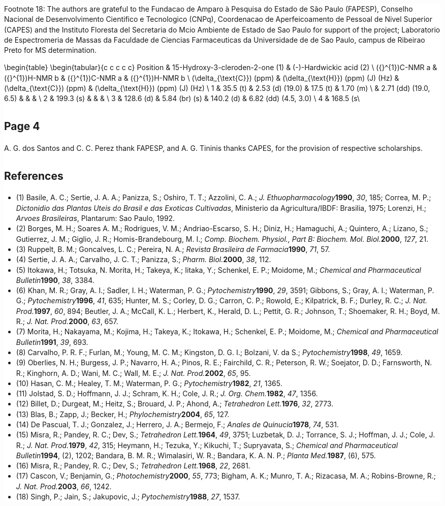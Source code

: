 Footnote 18: The authors are grateful to the Fundacao de Amparo à Pesquisa do Estado de São Paulo (FAPESP), Conselho Nacional de Desenvolvimento Cientifico e Tecnologico (CNPq), Coordenacao de Aperfeicoamento de Pessoal de Nivel Superior (CAPES) and the Instituto Floresta del Secretaria do Mcio Ambiente de Estado de Sao Paulo for support of the project; Laboratorio de Espectromeria de Massas da Faculdade de Ciencias Farmaceuticas da Universidade de de Sao Paulo, campus de Ribeirao Preto for MS determination.

\begin{table}
\begin{tabular}{c c c c c} Position & 15-Hydroxy-3-cleroden-2-one (1) & (-)-Hardwickic acid (2) \\ \({}^{1}\)C-NMR a & \({}^{1}\)H-NMR b & \({}^{1}\)C-NMR a & \({}^{1}\)H-NMR b \\ \(\delta_{\text{C}}\) (ppm) & \(\delta_{\text{H}}\) (ppm) \(J\) (Hz) & \(\delta_{\text{C}}\) (ppm) & \(\delta_{\text{H}}\) (ppm) \(J\) (Hz) \\
1 & 35.5 \(t\) & 2.53 \(d\) (19.0) & 17.5 \(t\) & 1.70 \(m\) \\  & 2.71 \(dd\) (19.0, 6.5) & & & \\
2 & 199.3 \(s\) & & & \\
3 & 128.6 \(d\) & 5.84 \(br\) \(s\) & 140.2 \(d\) & 6.82 \(dd\) (4.5, 3.0) \\
4 & 168.5 \(s\

## Page 4

A. G. dos Santos and C. C. Perez thank FAPESP, and A. G. Tininis thanks CAPES, for the provision of respective scholarships.

## References

* (1) Basile, A. C.; Sertie, J. A. A.; Panizza, S.; Oshiro, T. T.; Azzolini, C. A.; _J. Ethuopharmacology_**1990**, _30_, 185; Correa, M. P.; _Dictonidio das Plantas Uteis do Brasil e das Exoticas Cultivadas_, Ministerio da Agricultura/IBDF: Brasilia, 1975; Lorenzi, H.; _Arvoes Brasileiras_, Plantarum: Sao Paulo, 1992.
* (2) Borges, M. H.; Soares A. M.; Rodrigues, V. M.; Andriao-Escarso, S. H.; Diniz, H.; Hamaguchi, A.; Quintero, A.; Lizano, S.; Gutierrez, J. M.; Giglio, J. R.; Homis-Brandebourg, M. I.; _Comp. Biochem. Physiol., Part B: Biochem. Mol. Biol._**2000**, _127_, 21.
* (3) Ruppelt, B. M.; Goncalves, L. C.; Pereira, N. A.; _Revista Brasileira de Farmacia_**1990**, _71_, 57.
* (4) Sertie, J. A. A.; Carvalho, J. C. T.; Panizza, S.; _Pharm. Biol._**2000**, _38_, 112.
* (5) Itokawa, H.; Totsuka, N. Morita, H.; Takeya, K.; Iitaka, Y.; Schenkel, E. P.; Moidome, M.; _Chemical and Pharmaceutical Bulletin_**1990**, _38_, 3384.
* (6) Khan, M. R.; Gray, A. I.; Sadler, I. H.; Waterman, P. G.; _Pytochemistry_**1990**, _29_, 3591; Gibbons, S.; Gray, A. I.; Waterman, P. G.; _Pytochemistry_**1996**, _41_, 635; Hunter, M. S.; Corley, D. G.; Carron, C. P.; Rowold, E.; Kilpatrick, B. F.; Durley, R. C.; _J. Nat. Prod._**1997**, _60_, 894; Beutler, J. A.; McCall, K. L.; Herbert, K., Herald, D. L.; Pettit, G. R.; Johnson, T.; Shoemaker, R. H.; Boyd, M. R.; _J. Nat. Prod._**2000**, _63_, 657.
* (7) Morita, H.; Nakayama, M.; Kojima, H.; Takeya, K.; Itokawa, H.; Schenkel, E. P.; Moidome, M.; _Chemical and Pharmaceutical Bulletin_**1991**, _39_, 693.
* (8) Carvalho, P. R. F.; Furlan, M.; Young, M. C. M.; Kingston, D. G. I.; Bolzani, V. da S.; _Pytochemistry_**1998**, _49_, 1659.
* (9) Oberlies, N. H.; Burgess, J. P.; Navarro, H. A.; Pinos, R. E.; Fairchild, C. R.; Peterson, R. W.; Soejator, D. D.; Farnsworth, N. R.; Kinghorn, A. D.; Wani, M. C.; Wall, M. E.; _J. Nat. Prod._**2002**, _65_, 95.
* (10) Hasan, C. M.; Healey, T. M.; Waterman, P. G.; _Pytochemistry_**1982**, _21_, 1365.
* (11) Jolstad, S. D.; Hoffmann, J. J.; Schram, K. H.; Cole, J. R.; _J. Org. Chem._**1982**, _47_, 1356.
* (12) Billet, D.; Durgeat, M.; Heitz, S.; Brouard, J. P.; Ahond, A.; _Tetrahedron Lett._**1976**, _32_, 2773.
* (13) Blas, B.; Zapp, J.; Becker, H.; _Phylochemistry_**2004**, _65_, 127.
* (14) De Pascual, T. J.; Gonzalez, J.; Herrero, J. A.; Bermejo, F.; _Anales de Quinucia_**1978**, _74_, 531.
* (15) Misra, R.; Pandey, R. C.; Dev, S.; _Tetrahedron Lett._**1964**, _49_, 3751; Luzbetak, D. J.; Torrance, S. J.; Hoffman, J. J.; Cole, J. R.; _J. Nat. Prod._**1979**, _42_, 315; Heymann, H.; Tezuka, Y.; Kikuchi, T.; Supryavata, S.; _Chemical and Pharmaceutical Bulletin_**1994**, \(2\), 1202; Bandara, B. M. R.; Wimalasiri, W. R.; Bandara, K. A. N. P.; _Planta Med._**1987**, \(6\), 575.
* (16) Misra, R.; Pandey, R. C.; Dev, S.; _Tetrahedron Lett._**1968**, _22_, 2681.
* (17) Cascon, V.; Benjamin, G.; _Photochemistry_**2000**, _55_, 773; Bigham, A. K.; Munro, T. A.; Rizacasa, M. A.; Robins-Browne, R.; _J. Nat. Prod._**2003**, _66_, 1242.
* (18) Singh, P.; Jain, S.; Jakupovic, J.; _Pytochemistry_**1988**, _27_, 1537.